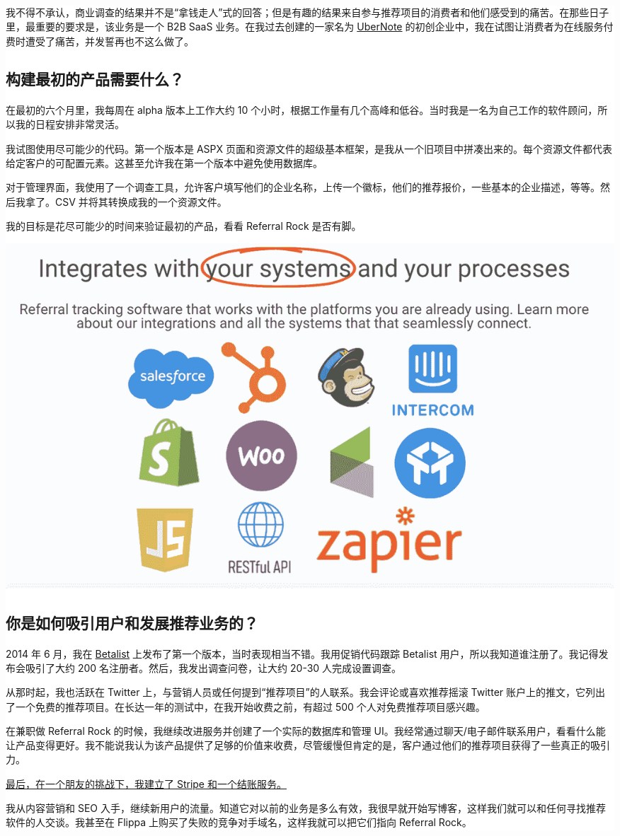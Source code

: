 我不得不承认，商业调查的结果并不是“拿钱走人”式的回答；但是有趣的结果来自参与推荐项目的消费者和他们感受到的痛苦。在那些日子里，最重要的要求是，该业务是一个 B2B SaaS 业务。在我过去创建的一家名为 [UberNote](https://ubernote.com/) 的初创企业中，我在试图让消费者为在线服务付费时遭受了痛苦，并发誓再也不这么做了。

## 构建最初的产品需要什么？

在最初的六个月里，我每周在 alpha 版本上工作大约 10 个小时，根据工作量有几个高峰和低谷。当时我是一名为自己工作的软件顾问，所以我的日程安排非常灵活。

我试图使用尽可能少的代码。第一个版本是 ASPX 页面和资源文件的超级基本框架，是我从一个旧项目中拼凑出来的。每个资源文件都代表给定客户的可配置元素。这甚至允许我在第一个版本中避免使用数据库。

对于管理界面，我使用了一个调查工具，允许客户填写他们的企业名称，上传一个徽标，他们的推荐报价，一些基本的企业描述，等等。然后我拿了。CSV 并将其转换成我的一个资源文件。

我的目标是花尽可能少的时间来验证最初的产品，看看 Referral Rock 是否有脚。

[![Referral Rock Integrations](img/37d9187e05476edb5e77aac2239f3dcd.png)](https://referralrock.com/) 

## 你是如何吸引用户和发展推荐业务的？

2014 年 6 月，我在 [Betalist](https://betalist.com/startups/referral-rock) 上发布了第一个版本，当时表现相当不错。我用促销代码跟踪 Betalist 用户，所以我知道谁注册了。我记得发布会吸引了大约 200 名注册者。然后，我发出调查问卷，让大约 20-30 人完成设置调查。

从那时起，我也活跃在 Twitter 上，与营销人员或任何提到“推荐项目”的人联系。我会评论或喜欢推荐摇滚 Twitter 账户上的推文，它列出了一个免费的推荐项目。在长达一年的测试中，在我开始收费之前，有超过 500 个人对免费推荐项目感兴趣。

在兼职做 Referral Rock 的时候，我继续改进服务并创建了一个实际的数据库和管理 UI。我经常通过聊天/电子邮件联系用户，看看什么能让产品变得更好。我不能说我认为该产品提供了足够的价值来收费，尽管缓慢但肯定的是，客户通过他们的推荐项目获得了一些真正的吸引力。

[最后，在一个朋友的挑战下，我建立了 Stripe 和一个结账服务。](https://mojoho.com/from-a-side-project-to-business-overnight/)

我从内容营销和 SEO 入手，继续新用户的流量。知道它对以前的业务是多么有效，我很早就开始写博客，这样我们就可以和任何寻找推荐软件的人交谈。我甚至在 Flippa 上购买了失败的竞争对手域名，这样我就可以把它们指向 Referral Rock。

